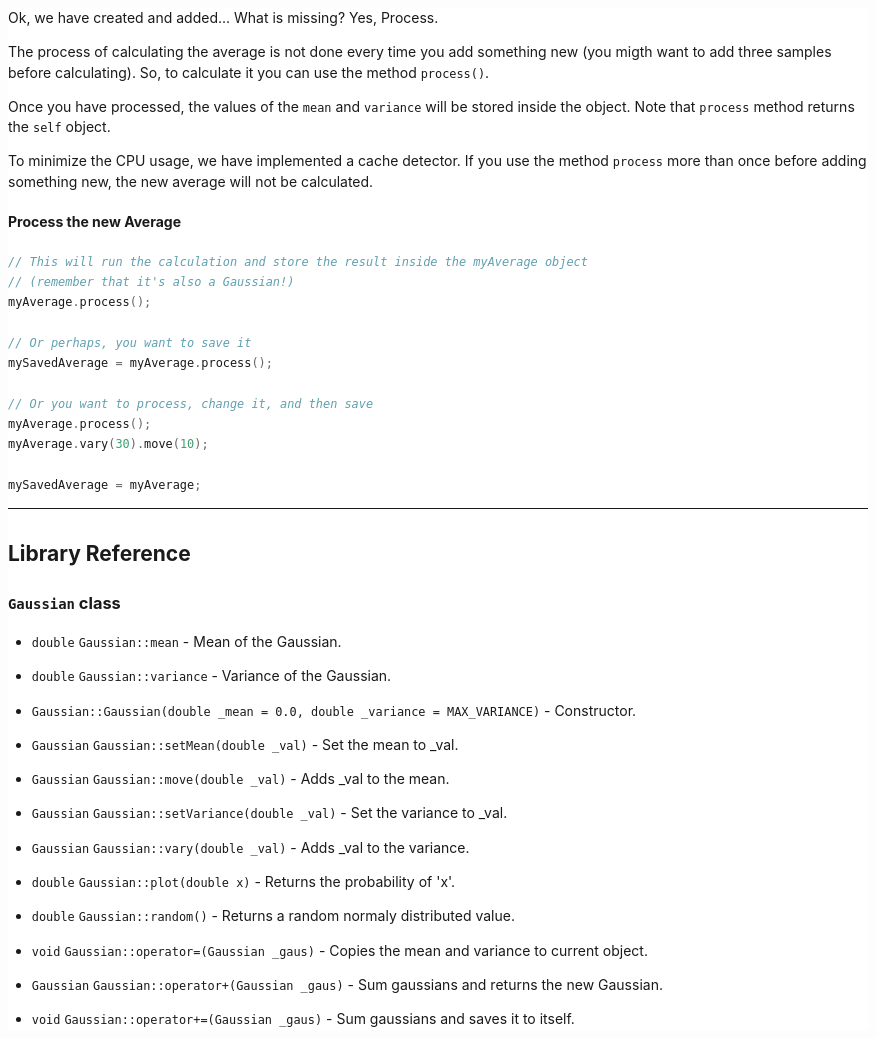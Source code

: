 Ok, we have created and added... What is missing? Yes, Process.

The process of calculating the average is not done every time you add something new (you migth want
to add three samples before calculating). So, to calculate it you can use the method `process()`.

Once you have processed, the values of the `mean` and `variance` will be stored inside the object.
Note that `process` method returns the `self` object.

To minimize the CPU usage, we have implemented a cache detector. If you use the method `process` more
than once before adding something new, the new average will not be calculated.

#### Process the new Average
```c++
// This will run the calculation and store the result inside the myAverage object
// (remember that it's also a Gaussian!)
myAverage.process();

// Or perhaps, you want to save it
mySavedAverage = myAverage.process();

// Or you want to process, change it, and then save
myAverage.process();
myAverage.vary(30).move(10);

mySavedAverage = myAverage;
```

------------------------

## Library Reference

### `Gaussian` class

- `double` `Gaussian::mean` - Mean of the Gaussian.

- `double` `Gaussian::variance` - Variance of the Gaussian.

- `Gaussian::Gaussian(double _mean = 0.0, double _variance = MAX_VARIANCE)` - Constructor.

- `Gaussian` `Gaussian::setMean(double _val)` - Set the mean to _val.

- `Gaussian` `Gaussian::move(double _val)` - Adds _val to the mean.

- `Gaussian` `Gaussian::setVariance(double _val)` - Set the variance to _val.

- `Gaussian` `Gaussian::vary(double _val)` - Adds _val to the variance.

- `double` `Gaussian::plot(double x)` - Returns the probability of 'x'.

- `double` `Gaussian::random()` - Returns a random normaly distributed value.

- `void` `Gaussian::operator=(Gaussian _gaus)` - Copies the mean and variance to current object.

- `Gaussian` `Gaussian::operator+(Gaussian _gaus)` - Sum gaussians and returns the new Gaussian.

- `void` `Gaussian::operator+=(Gaussian _gaus)` - Sum gaussians and saves it to itself.
